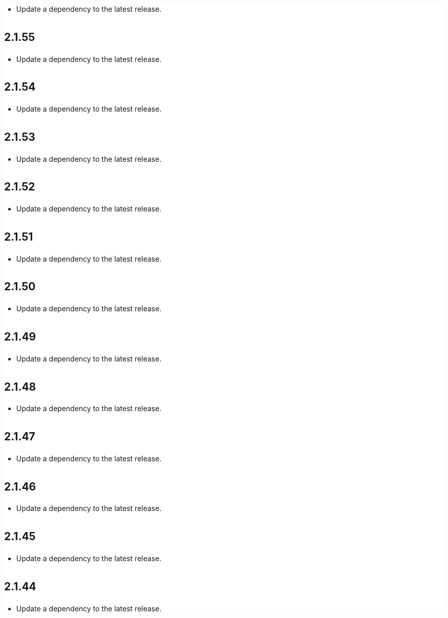  - Update a dependency to the latest release.

## 2.1.55

 - Update a dependency to the latest release.

## 2.1.54

 - Update a dependency to the latest release.

## 2.1.53

 - Update a dependency to the latest release.

## 2.1.52

 - Update a dependency to the latest release.

## 2.1.51

 - Update a dependency to the latest release.

## 2.1.50

 - Update a dependency to the latest release.

## 2.1.49

 - Update a dependency to the latest release.

## 2.1.48

 - Update a dependency to the latest release.

## 2.1.47

 - Update a dependency to the latest release.

## 2.1.46

 - Update a dependency to the latest release.

## 2.1.45

 - Update a dependency to the latest release.

## 2.1.44

 - Update a dependency to the latest release.
